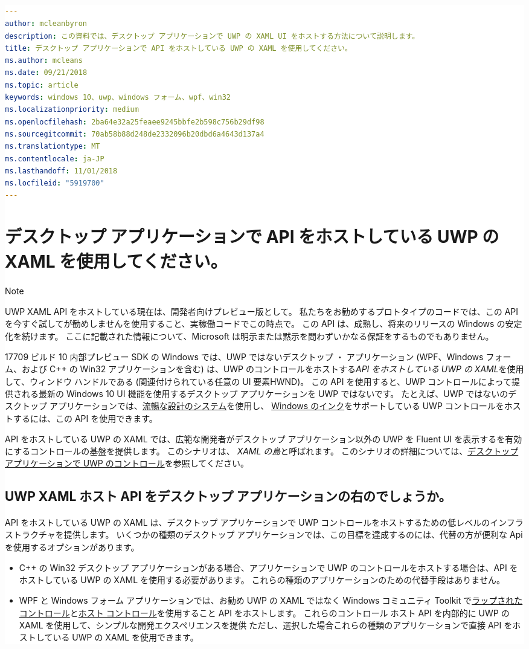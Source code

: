 ```yaml
---
author: mcleanbyron
description: この資料では、デスクトップ アプリケーションで UWP の XAML UI をホストする方法について説明します。
title: デスクトップ アプリケーションで API をホストしている UWP の XAML を使用してください。
ms.author: mcleans
ms.date: 09/21/2018
ms.topic: article
keywords: windows 10、uwp、windows フォーム、wpf、win32
ms.localizationpriority: medium
ms.openlocfilehash: 2ba64e32a25feaee9245bbfe2b598c756b29df98
ms.sourcegitcommit: 70ab58b88d248de2332096b20dbd6a4643d137a4
ms.translationtype: MT
ms.contentlocale: ja-JP
ms.lasthandoff: 11/01/2018
ms.locfileid: "5919700"
---
```

# <a name="using-the-uwp-xaml-hosting-api-in-a-desktop-application"></a>デスクトップ アプリケーションで API をホストしている UWP の XAML を使用してください。

> [!NOTE]
> UWP XAML API をホストしている現在は、開発者向けプレビュー版として。 私たちをお勧めするプロトタイプのコードでは、この API を今すぐ試してが勧めしませんを使用すること、実稼働コードでこの時点で。 この API は、成熟し、将来のリリースの Windows の安定化を続けます。 ここに記載された情報について、Microsoft は明示または黙示を問わずいかなる保証をするものでもありません。

17709 ビルド 10 内部プレビュー SDK の Windows では、UWP ではないデスクトップ ・ アプリケーション (WPF、Windows フォーム、および C++ の Win32 アプリケーションを含む) は、UWP のコントロールをホストする*API をホストしている UWP の XAML*を使用して、ウィンドウ ハンドルである (関連付けられている任意の UI 要素HWND)。 この API を使用すると、UWP コントロールによって提供される最新の Windows 10 UI 機能を使用するデスクトップ アプリケーションを UWP ではないです。 たとえば、UWP ではないのデスクトップ アプリケーションでは、[流暢な設計のシステム](../design/fluent-design-system/index.md)を使用し、 [Windows のインク](../design/input/pen-and-stylus-interactions.md)をサポートしている UWP コントロールをホストするには、この API を使用できます。

API をホストしている UWP の XAML では、広範な開発者がデスクトップ アプリケーション以外の UWP を Fluent UI を表示するを有効にするコントロールの基盤を提供します。 このシナリオは、 *XAML の島*と呼ばれます。 このシナリオの詳細については、[デスクトップ アプリケーションで UWP のコントロール](xaml-host-controls.md)を参照してください。

## <a name="is-the-uwp-xaml-hosting-api-right-for-your-desktop-application"></a>UWP XAML ホスト API をデスクトップ アプリケーションの右のでしょうか。

API をホストしている UWP の XAML は、デスクトップ アプリケーションで UWP コントロールをホストするための低レベルのインフラストラクチャを提供します。 いくつかの種類のデスクトップ アプリケーションでは、この目標を達成するのには、代替の方が便利な Api を使用するオプションがあります。  

* C++ の Win32 デスクトップ アプリケーションがある場合、アプリケーションで UWP のコントロールをホストする場合は、API をホストしている UWP の XAML を使用する必要があります。 これらの種類のアプリケーションのための代替手段はありません。

* WPF と Windows フォーム アプリケーションでは、お勧め UWP の XAML ではなく Windows コミュニティ Toolkit で[ラップされたコントロール](xaml-host-controls.md#wrapped-controls)と[ホスト コントロール](xaml-host-controls.md#host-controls)を使用すること API をホストします。 これらのコントロール ホスト API を内部的に UWP の XAML を使用して、シンプルな開発エクスペリエンスを提供 ただし、選択した場合これらの種類のアプリケーションで直接 API をホストしている UWP の XAML を使用できます。
